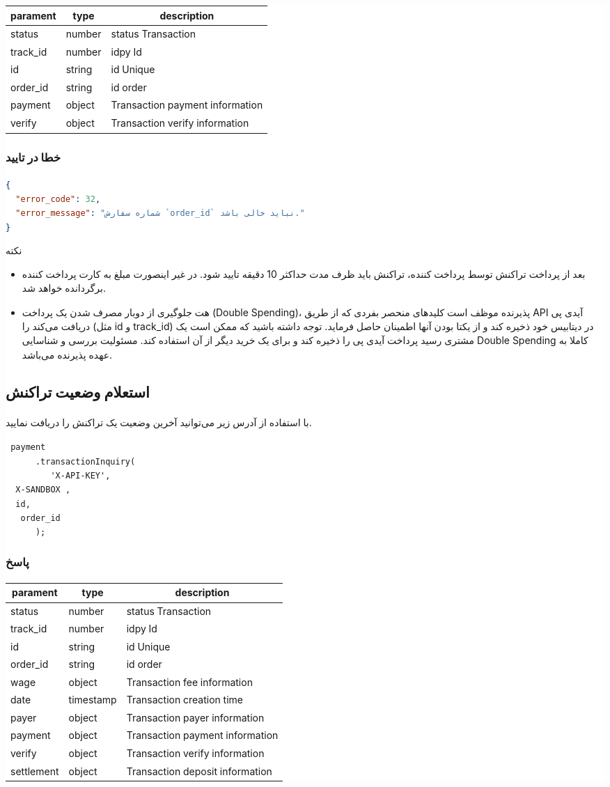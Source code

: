 

parament|type|description
-----|-----|-----
status|number|status Transaction
track_id|number|idpy Id
id|string|id Unique
order_id|string|id order
payment|object|Transaction payment information
verify|object|Transaction verify information


### خطا در تایید 

```JSON
{
  "error_code": 32,
  "error_message": "شماره سفارش `order_id` نباید خالی باشد."
}
```

نکته
- بعد از پرداخت تراکنش توسط پرداخت کننده، تراکنش باید ظرف مدت حداکثر 10 دقیقه تایید شود. در غیر اینصورت مبلغ به کارت پرداخت کننده برگردانده خواهد شد.

- هت جلوگیری از دوبار مصرف شدن یک پرداخت (Double Spending)، پذیرنده موظف است کلیدهای منحصر بفردی که از طریق API آیدی پی دریافت می‌کند را (مثل id و track_id) در دیتابیس خود ذخیره کند و از یکتا بودن آنها اطمینان حاصل فرماید.
توجه داشته باشید که ممکن است یک مشتری رسید پرداخت آیدی پی را ذخیره کند و برای یک خرید دیگر از آن استفاده کند.
مسئولیت بررسی و شناسایی Double Spending کاملا به عهده پذیرنده می‌باشد.




## استعلام وضعیت تراکنش

با استفاده از آدرس زیر می‌توانید آخرین وضعیت یک تراکنش را دریافت نمایید.

```JS
 payment
      .transactionInquiry(
         'X-API-KEY',
  X-SANDBOX ,
  id,
   order_id
      );
```

### پاسخ 



parament|type|description
-----|-----|-----
status|number|status Transaction
track_id|number|idpy Id
id|string|id Unique
order_id|string|id order
wage|object|Transaction fee information
date|timestamp|Transaction creation time
payer|object|Transaction payer information
payment|object|Transaction payment information
verify|object|Transaction verify information
settlement|object|Transaction deposit information
